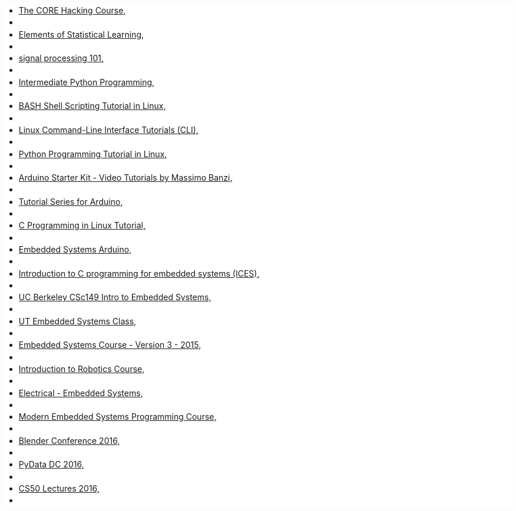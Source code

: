 - [The CORE Hacking Course,](https://www.youtube.com/watch?v=msr48OGZboA&list=PLMGUdaTHpFQLmSAk5_cTM8Y502hhVpeNf )
-  
- [Elements of Statistical Learning,](https://www.youtube.com/watch?v=2wLfFB_6SKI&list=PLgxu-AAi2lTbtF6MyfvC-tcPvraJcNViL )
-  
- [signal processing 101,](https://www.youtube.com/watch?v=KZd68xgasIU&list=PLJ-OcUCIty7evBmHvYRv66RcuziszpSFB )
-  
- [Intermediate Python Programming,](https://www.youtube.com/watch?v=YSe9Tu_iNQQ&list=PLQVvvaa0QuDfju7ADVp5W1GF9jVhjbX-_ )
-  
- [BASH Shell Scripting Tutorial in Linux,](https://www.youtube.com/watch?v=vcXlnGK8GMc&list=PLypxmOPCOkHWHrSfAFgzHA1Y0iSbxXVOt )
-  
- [Linux Command-Line Interface Tutorials (CLI),](https://www.youtube.com/watch?v=UfUn9c6Tmvo&list=PLypxmOPCOkHV4vnWkQCasSjBOI8ZpkmMY )
-  
- [Python Programming Tutorial in Linux,](https://www.youtube.com/watch?v=RjNnCMwaw4E&list=PLypxmOPCOkHVzhKRcWzEkQXCnmHezGVeB )
-  
- [Arduino Starter Kit - Video Tutorials by Massimo Banzi,](https://www.youtube.com/watch?v=grU7eNPBRxk&list=PLT6rF_I5kknPf2qlVFlvH47qHvqvzkknd )
-  
- [Tutorial Series for Arduino,](https://www.youtube.com/watch?v=fCxzA9_kg6s&list=PLA567CE235D39FA84 )
-  
- [C Programming in Linux Tutorial,](https://www.youtube.com/watch?v=CKNjXvMB0MY&list=PLypxmOPCOkHXbJhUgjRaV2pD9MJkIArhg )
-  
- [Embedded Systems Arduino,](https://www.youtube.com/watch?v=9Q-3c0gQcok&list=PLSNIkIpXJJG-oh15CUYhzk2a6vg-RI92z )
-  
- [Introduction to C programming for embedded systems (ICES),](https://www.youtube.com/watch?v=ACYFvvydW9M&list=PL084n18jpUgCdJFjOOnJnJWe0a85h5xrs )
-  
- [UC Berkeley CSc149 Intro to Embedded Systems,](https://www.youtube.com/watch?v=Isdbyx6rkmQ&list=PL17748CABE32AC663 )
-  
- [UT Embedded Systems Class,](https://www.youtube.com/watch?v=EcEOGGmX8c8&list=PLW60rZ86fz4fgDJclcLTWuSlsYtAzj32c )
-  
- [Embedded Systems Course - Version 3 - 2015,](https://www.youtube.com/watch?v=bvEDXDFbM_E&list=PLPIqCiMhcdO5gxLJWt_hY5CPMzqg75IU5 )
-  
- [Introduction to Robotics Course,](https://www.youtube.com/watch?v=dxC6dE7TLCg&list=PL4847E1D1C121292F )
-  
- [Electrical - Embedded Systems,](https://www.youtube.com/watch?v=y9RAhEfLfJs&list=PL5677C301A37CEF76 )
-  
- [Modern Embedded Systems Programming Course,](https://www.youtube.com/watch?v=3V9eqvkMzHA&list=PLPW8O6W-1chwyTzI3BHwBLbGQoPFxPAPM )
-  
- [Blender Conference 2016,](https://www.youtube.com/watch?v=4l4KMI9YHr4&list=PLa1F2ddGya_8FBk61qbCdRu-otyPzFfDF )
-  
- [PyData DC 2016,](https://www.youtube.com/watch?v=K3AQsepkoZg&list=PLGVZCDnMOq0qLoYpkeySVtfdbQg1A_GiB )
-  
- [CS50 Lectures 2016,](https://www.youtube.com/watch?v=o4SGkB_8fFs&list=PLhQjrBD2T382VRUw5ZpSxQSFrxMOdFObl )
-  